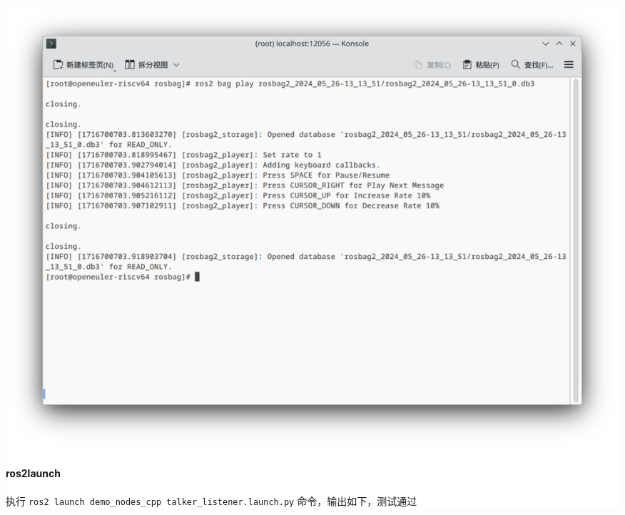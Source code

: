 ![ros2 bag play](./imgs/屏幕截图_20240526_131913.png)

#### ros2launch

执行 `ros2 launch demo_nodes_cpp talker_listener.launch.py` 命令，输出如下，测试通过
